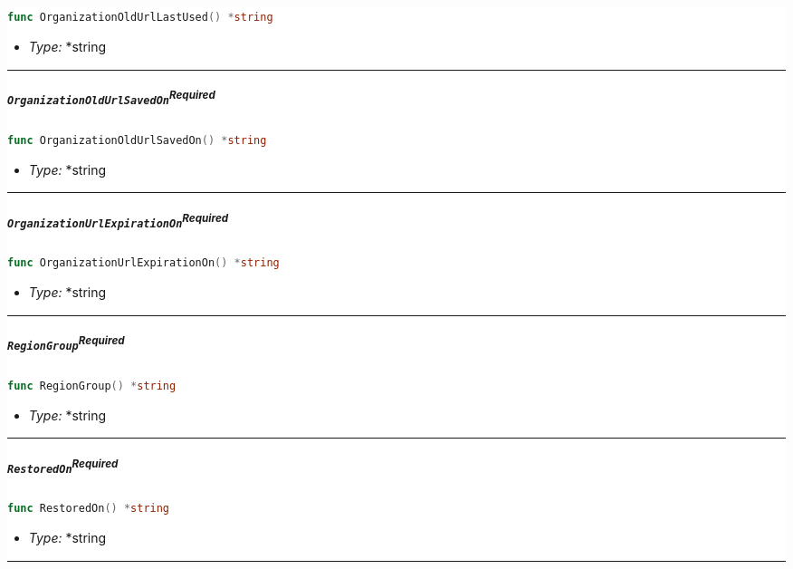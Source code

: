 ```go
func OrganizationOldUrlLastUsed() *string
```

- *Type:* *string

---

##### `OrganizationOldUrlSavedOn`<sup>Required</sup> <a name="OrganizationOldUrlSavedOn" id="@cdktf/provider-snowflake.dataSnowflakeAccounts.DataSnowflakeAccountsAccountsShowOutputOutputReference.property.organizationOldUrlSavedOn"></a>

```go
func OrganizationOldUrlSavedOn() *string
```

- *Type:* *string

---

##### `OrganizationUrlExpirationOn`<sup>Required</sup> <a name="OrganizationUrlExpirationOn" id="@cdktf/provider-snowflake.dataSnowflakeAccounts.DataSnowflakeAccountsAccountsShowOutputOutputReference.property.organizationUrlExpirationOn"></a>

```go
func OrganizationUrlExpirationOn() *string
```

- *Type:* *string

---

##### `RegionGroup`<sup>Required</sup> <a name="RegionGroup" id="@cdktf/provider-snowflake.dataSnowflakeAccounts.DataSnowflakeAccountsAccountsShowOutputOutputReference.property.regionGroup"></a>

```go
func RegionGroup() *string
```

- *Type:* *string

---

##### `RestoredOn`<sup>Required</sup> <a name="RestoredOn" id="@cdktf/provider-snowflake.dataSnowflakeAccounts.DataSnowflakeAccountsAccountsShowOutputOutputReference.property.restoredOn"></a>

```go
func RestoredOn() *string
```

- *Type:* *string

---
